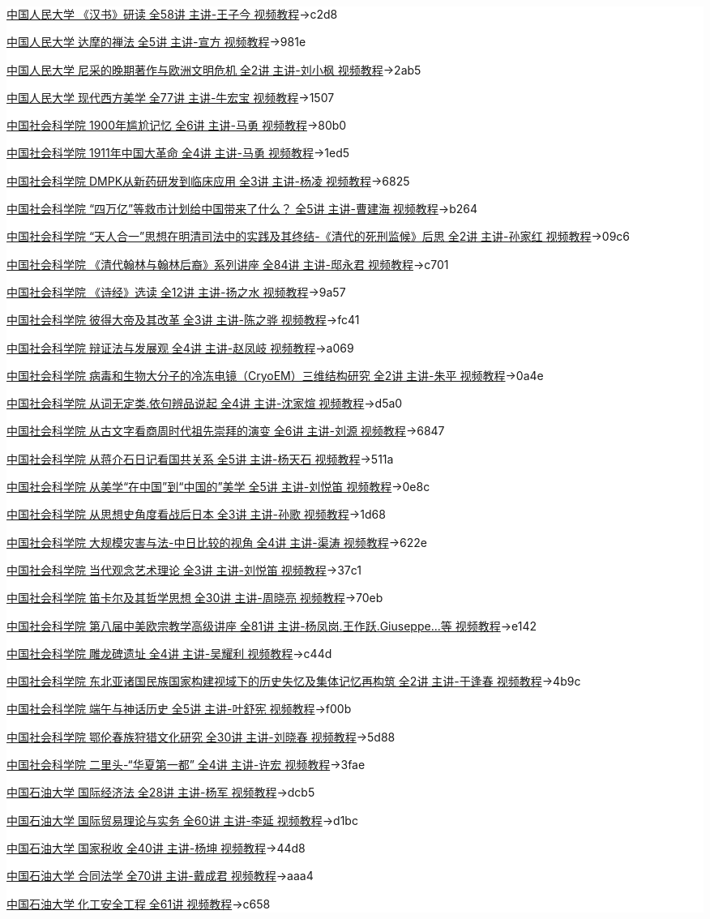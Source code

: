 [中国人民大学 《汉书》研读 全58讲 主讲-王子今 视频教程](https://pan.baidu.com/s/1kVY5kCB)->c2d8

[中国人民大学 达摩的禅法 全5讲 主讲-宣方 视频教程](https://pan.baidu.com/s/1gfQ5PU7)->981e

[中国人民大学 尼采的晚期著作与欧洲文明危机 全2讲 主讲-刘小枫 视频教程](https://pan.baidu.com/s/1i7kuNwL)->2ab5

[中国人民大学 现代西方美学 全77讲 主讲-牛宏宝 视频教程](https://pan.baidu.com/s/1kWUbGX5)->1507

[中国社会科学院 1900年尴尬记忆 全6讲 主讲-马勇 视频教程](https://pan.baidu.com/s/1smk4oJN)->80b0

[中国社会科学院 1911年中国大革命 全4讲 主讲-马勇 视频教程](https://pan.baidu.com/s/1smeyAZj)->1ed5

[中国社会科学院 DMPK从新药研发到临床应用 全3讲 主讲-杨凌 视频教程](https://pan.baidu.com/s/1pNki9rP)->6825

[中国社会科学院 “四万亿”等救市计划给中国带来了什么？ 全5讲 主讲-曹建海 视频教程](https://pan.baidu.com/s/1eTYpFG2)->b264

[中国社会科学院 “天人合一”思想在明清司法中的实践及其终结-《清代的死刑监候》后思 全2讲 主讲-孙家红 视频教程](https://pan.baidu.com/s/1htaDm2S)->09c6

[中国社会科学院 《清代翰林与翰林后裔》系列讲座 全84讲 主讲-邸永君 视频教程](https://pan.baidu.com/s/1miXNm1i)->c701

[中国社会科学院 《诗经》选读 全12讲 主讲-扬之水 视频教程](https://pan.baidu.com/s/1eUm2NwY)->9a57

[中国社会科学院 彼得大帝及其改革 全3讲 主讲-陈之骅 视频教程](https://pan.baidu.com/s/1kW2rypL)->fc41

[中国社会科学院 辩证法与发展观 全4讲 主讲-赵凤岐 视频教程](https://pan.baidu.com/s/1i6ke9W5)->a069

[中国社会科学院 病毒和生物大分子的冷冻电镜（CryoEM）三维结构研究 全2讲 主讲-朱平 视频教程](https://pan.baidu.com/s/1jJeCSx4)->0a4e

[中国社会科学院 从词无定类.依句辨品说起 全4讲 主讲-沈家煊 视频教程](https://pan.baidu.com/s/1o9bgSKq)->d5a0

[中国社会科学院 从古文字看商周时代祖先崇拜的演变 全6讲 主讲-刘源 视频教程](https://pan.baidu.com/s/1nwCwGXV)->6847

[中国社会科学院 从蒋介石日记看国共关系 全5讲 主讲-杨天石 视频教程](https://pan.baidu.com/s/1kWsNWwf)->511a

[中国社会科学院 从美学“在中国”到“中国的”美学 全5讲 主讲-刘悦笛 视频教程](https://pan.baidu.com/s/1qZXps6K)->0e8c

[中国社会科学院 从思想史角度看战后日本 全3讲 主讲-孙歌 视频教程](https://pan.baidu.com/s/1hteGWIC)->1d68

[中国社会科学院 大规模灾害与法-中日比较的视角 全4讲 主讲-渠涛 视频教程](https://pan.baidu.com/s/1ggFWIg7)->622e

[中国社会科学院 当代观念艺术理论 全3讲 主讲-刘悦笛 视频教程](https://pan.baidu.com/s/1kW0V2JX)->37c1

[中国社会科学院 笛卡尔及其哲学思想 全30讲 主讲-周晓亮 视频教程](https://pan.baidu.com/s/1nxd1dxB)->70eb

[中国社会科学院 第八届中美欧宗教学高级讲座 全81讲 主讲-杨凤岗.王作跃.Giuseppe...等 视频教程](https://pan.baidu.com/s/1o9qFX6E)->e142

[中国社会科学院 雕龙碑遗址 全4讲 主讲-吴耀利 视频教程](https://pan.baidu.com/s/1eTBpdhK)->c44d

[中国社会科学院 东北亚诸国民族国家构建视域下的历史失忆及集体记忆再构筑 全2讲 主讲-于逢春 视频教程](https://pan.baidu.com/s/1i7oy8Ih)->4b9c

[中国社会科学院 端午与神话历史 全5讲 主讲-叶舒宪 视频教程](https://pan.baidu.com/s/1gg0xFub)->f00b

[中国社会科学院 鄂伦春族狩猎文化研究 全30讲 主讲-刘晓春 视频教程](https://pan.baidu.com/s/1drKxpc)->5d88

[中国社会科学院 二里头-“华夏第一都” 全4讲 主讲-许宏 视频教程](https://pan.baidu.com/s/1ggomyrD)->3fae

[中国石油大学 国际经济法 全28讲 主讲-杨军 视频教程](https://pan.baidu.com/s/1oAkQ33s)->dcb5

[中国石油大学 国际贸易理论与实务 全60讲 主讲-李延 视频教程](https://pan.baidu.com/s/1smU5veX)->d1bc

[中国石油大学 国家税收 全40讲 主讲-杨坤 视频教程](https://pan.baidu.com/s/1dGadmRB)->44d8

[中国石油大学 合同法学 全70讲 主讲-戴成君 视频教程](https://pan.baidu.com/s/1cSbNsi)->aaa4

[中国石油大学 化工安全工程 全61讲 视频教程](https://pan.baidu.com/s/1pNtBTsJ)->c658
